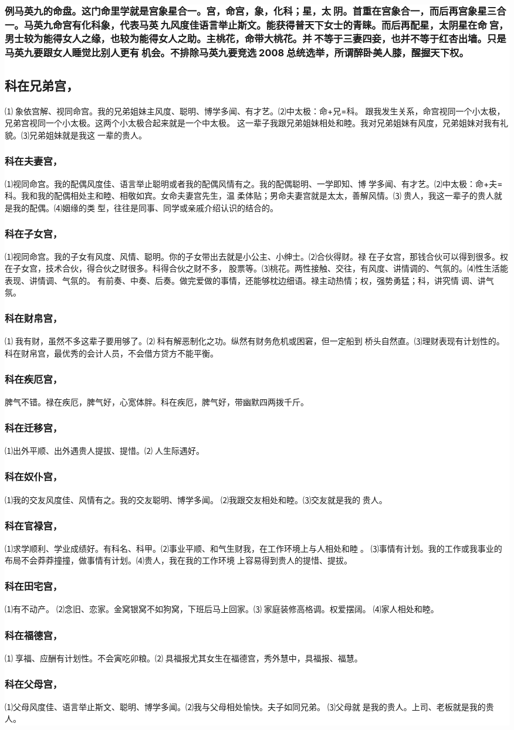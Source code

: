 ### 例马英九的命盘。这门命里学就是宫象星合一。宫，命宫，象，化科；星，太 阴。首重在宫象合一，而后再宫象星三合一。马英九命宫有化科象，代表马英 九风度佳语言举止斯文。能获得普天下女士的青睐。而后再配星，太阴星在命 宫，男士较为能得女人之缘，也较为能得女人之助。主桃花，命带大桃花。并 不等于三妻四妾，也并不等于红杏出墙。只是马英九要跟女人睡觉比别人更有 机会。不排除马英九要竞选 2008 总统选举，所谓醉卧美人膝，醒握天下权。

## 科在兄弟宫，

⑴ 象依宫解、视同命宫。我的兄弟姐妹主风度、聪明、博学多闻、有才艺。⑵中太极：命+兄=科。 跟我发生关系，命宫视同一个小太极，兄弟宫视同一个小太极。这两个小太极合起来就是一个中太极。 这一辈子我跟兄弟姐妹相处和睦。我对兄弟姐妹有风度，兄弟姐妹对我有礼貌。⑶兄弟姐妹就是我这 一辈的贵人。

### 科在夫妻宫，

⑴视同命宫。我的配偶风度佳、语言举止聪明或者我的配偶风情有之。我的配偶聪明、一学即知、博 学多闻、有才艺。⑵中太极：命+夫=科。我和我的配偶相处主和睦、相敬如宾。女命夫妻宫先生，温 柔体贴；男命夫妻宫就是太太，善解风情。⑶ 贵人，我这一辈子的贵人就是我的配偶。⑷姻缘的类 型，往往是同事、同学或亲戚介绍认识的结合的。

### 科在子女宫，

⑴视同命宫。我的子女有风度、风情、聪明。你的子女带出去就是小公主、小绅士。⑵合伙得财。禄 在子女宫，那钱合伙可以得到很多。权在子女宫，技术合伙，得合伙之财很多。科得合伙之财不多， 股票等。⑶桃花。两性接触、交往，有风度、讲情调的、气氛的。⑷性生活能表现、讲情调、气氛的。 有前奏、中奏、后奏。做完爱做的事情，还能够枕边细语。禄主动热情；权，强势勇猛；科，讲究情 调、讲气氛。

### 科在财帛宫，

⑴ 我有财，虽然不多这辈子要用够了。⑵ 科有解恶制化之功。纵然有财务危机或困窘，但一定船到 桥头自然直。⑶理财表现有计划性的。科在财帛宫，最优秀的会计人员，不会借方贷方不能平衡。

### 科在疾厄宫，

脾气不错。禄在疾厄，脾气好，心宽体胖。科在疾厄，脾气好，带幽默四两拨千斤。

### 科在迁移宫，

⑴出外平顺、出外遇贵人提拔、提惜。⑵ 人生际遇好。

### 科在奴仆宫，

⑴我的交友风度佳、风情有之。我的交友聪明、博学多闻。 ⑵我跟交友相处和睦。⑶交友就是我的 贵人。

### 科在官禄宫，

⑴求学顺利、学业成绩好。有科名、科甲。⑵事业平顺、和气生财我，在工作环境上与人相处和睦 。 ⑶事情有计划。我的工作或我事业的布局不会莽莽撞撞，做事情有计划。⑷贵人，我在我的工作环境 上容易得到贵人的提惜、提拔。

### 科在田宅宫，

⑴有不动产。 ⑵念旧、恋家。金窝银窝不如狗窝，下班后马上回家。⑶ 家庭装修高格调。权爱摆阔。 ⑷家人相处和睦。

### 科在福德宫，

⑴ 享福、应酬有计划性。不会寅吃卯粮。⑵ 具福报尤其女生在福德宫，秀外慧中，具福报、福慧。

### 科在父母宫，

⑴父母风度佳、语言举止斯文、聪明、博学多闻。⑵我与父母相处愉快。夫子如同兄弟。 ⑶父母就 是我的贵人。上司、老板就是我的贵人。

